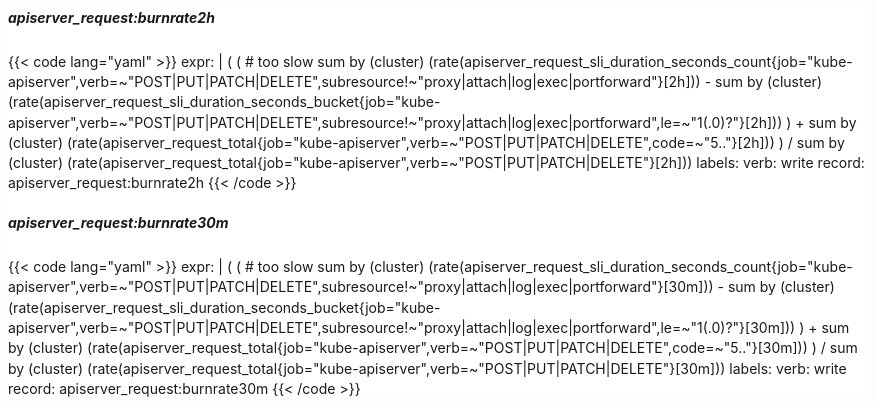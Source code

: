 ##### apiserver_request:burnrate2h

{{< code lang="yaml" >}}
expr: |
  (
    (
      # too slow
      sum by (cluster) (rate(apiserver_request_sli_duration_seconds_count{job="kube-apiserver",verb=~"POST|PUT|PATCH|DELETE",subresource!~"proxy|attach|log|exec|portforward"}[2h]))
      -
      sum by (cluster) (rate(apiserver_request_sli_duration_seconds_bucket{job="kube-apiserver",verb=~"POST|PUT|PATCH|DELETE",subresource!~"proxy|attach|log|exec|portforward",le=~"1(\.0)?"}[2h]))
    )
    +
    sum by (cluster) (rate(apiserver_request_total{job="kube-apiserver",verb=~"POST|PUT|PATCH|DELETE",code=~"5.."}[2h]))
  )
  /
  sum by (cluster) (rate(apiserver_request_total{job="kube-apiserver",verb=~"POST|PUT|PATCH|DELETE"}[2h]))
labels:
  verb: write
record: apiserver_request:burnrate2h
{{< /code >}}
 
##### apiserver_request:burnrate30m

{{< code lang="yaml" >}}
expr: |
  (
    (
      # too slow
      sum by (cluster) (rate(apiserver_request_sli_duration_seconds_count{job="kube-apiserver",verb=~"POST|PUT|PATCH|DELETE",subresource!~"proxy|attach|log|exec|portforward"}[30m]))
      -
      sum by (cluster) (rate(apiserver_request_sli_duration_seconds_bucket{job="kube-apiserver",verb=~"POST|PUT|PATCH|DELETE",subresource!~"proxy|attach|log|exec|portforward",le=~"1(\.0)?"}[30m]))
    )
    +
    sum by (cluster) (rate(apiserver_request_total{job="kube-apiserver",verb=~"POST|PUT|PATCH|DELETE",code=~"5.."}[30m]))
  )
  /
  sum by (cluster) (rate(apiserver_request_total{job="kube-apiserver",verb=~"POST|PUT|PATCH|DELETE"}[30m]))
labels:
  verb: write
record: apiserver_request:burnrate30m
{{< /code >}}
 